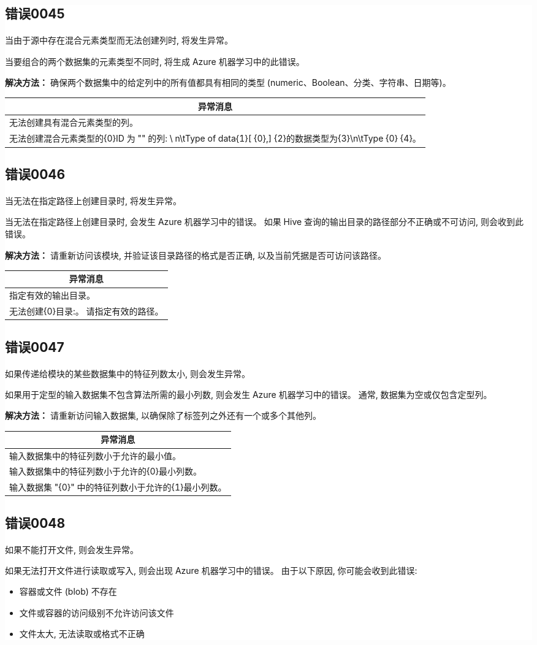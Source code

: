 
## <a name="error-0045"></a>错误0045  
 当由于源中存在混合元素类型而无法创建列时, 将发生异常。  
  
 当要组合的两个数据集的元素类型不同时, 将生成 Azure 机器学习中的此错误。  
  
**解决方法：** 确保两个数据集中的给定列中的所有值都具有相同的类型 (numeric、Boolean、分类、字符串、日期等)。  
  
|异常消息|  
|------------------------|  
|无法创建具有混合元素类型的列。|  
|无法创建混合元素类型的{0}ID 为 "" 的列: \ n\tType of data{1}[ {0},] {2}的数据类型为{3}\n\tType {0} {4}。|  
  

## <a name="error-0046"></a>错误0046  
 当无法在指定路径上创建目录时, 将发生异常。  
  
 当无法在指定路径上创建目录时, 会发生 Azure 机器学习中的错误。 如果 Hive 查询的输出目录的路径部分不正确或不可访问, 则会收到此错误。  
  
**解决方法：** 请重新访问该模块, 并验证该目录路径的格式是否正确, 以及当前凭据是否可访问该路径。  
  
|异常消息|  
|------------------------|  
|指定有效的输出目录。|  
|无法创建{0}目录:。 请指定有效的路径。|  
  

## <a name="error-0047"></a>错误0047  
 如果传递给模块的某些数据集中的特征列数太小, 则会发生异常。  
  
 如果用于定型的输入数据集不包含算法所需的最小列数, 则会发生 Azure 机器学习中的错误。 通常, 数据集为空或仅包含定型列。  
  
**解决方法：** 请重新访问输入数据集, 以确保除了标签列之外还有一个或多个其他列。  
  
|异常消息|  
|------------------------|  
|输入数据集中的特征列数小于允许的最小值。|  
|输入数据集中的特征列数小于允许的{0}最小列数。|  
|输入数据集 "{0}" 中的特征列数小于允许的{1}最小列数。|  
  

## <a name="error-0048"></a>错误0048  
 如果不能打开文件, 则会发生异常。  
  
 如果无法打开文件进行读取或写入, 则会出现 Azure 机器学习中的错误。 由于以下原因, 你可能会收到此错误:  
  
-   容器或文件 (blob) 不存在  
  
-   文件或容器的访问级别不允许访问该文件  
  
-   文件太大, 无法读取或格式不正确  
  